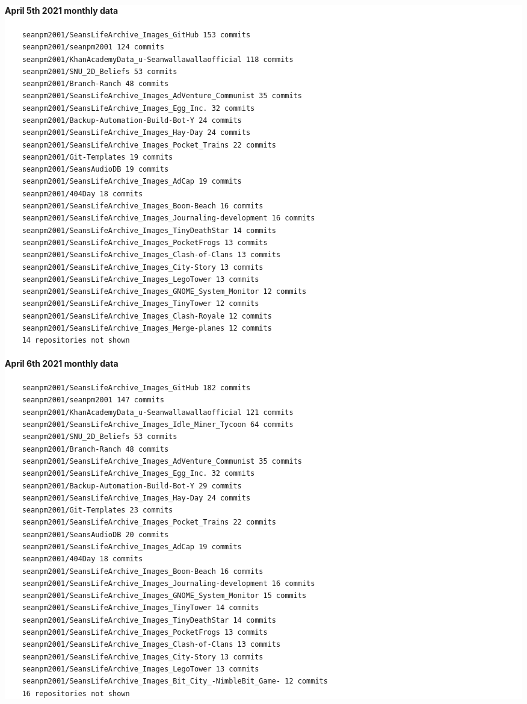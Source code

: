 #### April 5th 2021 monthly data

```github-calendar:monthly
    seanpm2001/SeansLifeArchive_Images_GitHub 153 commits
    seanpm2001/seanpm2001 124 commits
    seanpm2001/KhanAcademyData_u-Seanwallawallaofficial 118 commits
    seanpm2001/SNU_2D_Beliefs 53 commits
    seanpm2001/Branch-Ranch 48 commits
    seanpm2001/SeansLifeArchive_Images_AdVenture_Communist 35 commits
    seanpm2001/SeansLifeArchive_Images_Egg_Inc. 32 commits
    seanpm2001/Backup-Automation-Build-Bot-Y 24 commits
    seanpm2001/SeansLifeArchive_Images_Hay-Day 24 commits
    seanpm2001/SeansLifeArchive_Images_Pocket_Trains 22 commits
    seanpm2001/Git-Templates 19 commits
    seanpm2001/SeansAudioDB 19 commits
    seanpm2001/SeansLifeArchive_Images_AdCap 19 commits
    seanpm2001/404Day 18 commits
    seanpm2001/SeansLifeArchive_Images_Boom-Beach 16 commits
    seanpm2001/SeansLifeArchive_Images_Journaling-development 16 commits
    seanpm2001/SeansLifeArchive_Images_TinyDeathStar 14 commits
    seanpm2001/SeansLifeArchive_Images_PocketFrogs 13 commits
    seanpm2001/SeansLifeArchive_Images_Clash-of-Clans 13 commits
    seanpm2001/SeansLifeArchive_Images_City-Story 13 commits
    seanpm2001/SeansLifeArchive_Images_LegoTower 13 commits
    seanpm2001/SeansLifeArchive_Images_GNOME_System_Monitor 12 commits
    seanpm2001/SeansLifeArchive_Images_TinyTower 12 commits
    seanpm2001/SeansLifeArchive_Images_Clash-Royale 12 commits
    seanpm2001/SeansLifeArchive_Images_Merge-planes 12 commits
    14 repositories not shown
```

#### April 6th 2021 monthly data

```github-calendar:monthly
    seanpm2001/SeansLifeArchive_Images_GitHub 182 commits
    seanpm2001/seanpm2001 147 commits
    seanpm2001/KhanAcademyData_u-Seanwallawallaofficial 121 commits
    seanpm2001/SeansLifeArchive_Images_Idle_Miner_Tycoon 64 commits
    seanpm2001/SNU_2D_Beliefs 53 commits
    seanpm2001/Branch-Ranch 48 commits
    seanpm2001/SeansLifeArchive_Images_AdVenture_Communist 35 commits
    seanpm2001/SeansLifeArchive_Images_Egg_Inc. 32 commits
    seanpm2001/Backup-Automation-Build-Bot-Y 29 commits
    seanpm2001/SeansLifeArchive_Images_Hay-Day 24 commits
    seanpm2001/Git-Templates 23 commits
    seanpm2001/SeansLifeArchive_Images_Pocket_Trains 22 commits
    seanpm2001/SeansAudioDB 20 commits
    seanpm2001/SeansLifeArchive_Images_AdCap 19 commits
    seanpm2001/404Day 18 commits
    seanpm2001/SeansLifeArchive_Images_Boom-Beach 16 commits
    seanpm2001/SeansLifeArchive_Images_Journaling-development 16 commits
    seanpm2001/SeansLifeArchive_Images_GNOME_System_Monitor 15 commits
    seanpm2001/SeansLifeArchive_Images_TinyTower 14 commits
    seanpm2001/SeansLifeArchive_Images_TinyDeathStar 14 commits
    seanpm2001/SeansLifeArchive_Images_PocketFrogs 13 commits
    seanpm2001/SeansLifeArchive_Images_Clash-of-Clans 13 commits
    seanpm2001/SeansLifeArchive_Images_City-Story 13 commits
    seanpm2001/SeansLifeArchive_Images_LegoTower 13 commits
    seanpm2001/SeansLifeArchive_Images_Bit_City_-NimbleBit_Game- 12 commits
    16 repositories not shown
```
